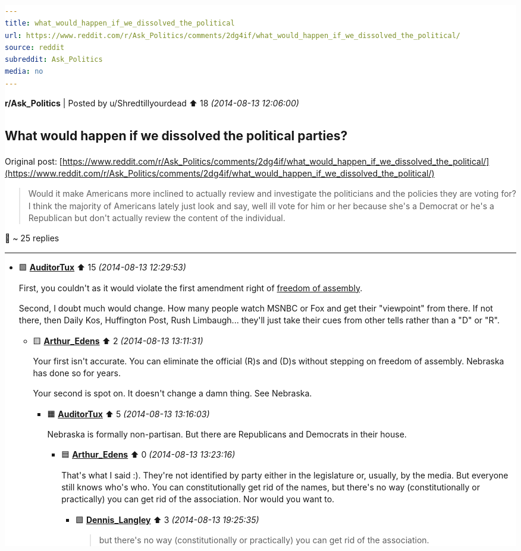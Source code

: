 ```yaml
---
title: what_would_happen_if_we_dissolved_the_political
url: https://www.reddit.com/r/Ask_Politics/comments/2dg4if/what_would_happen_if_we_dissolved_the_political/
source: reddit
subreddit: Ask_Politics
media: no
---
```

**r/Ask_Politics** | Posted by u/Shredtillyourdead ⬆️ 18 _(2014-08-13 12:06:00)_

## What would happen if we dissolved the political parties?

Original post: [https://www.reddit.com/r/Ask_Politics/comments/2dg4if/what_would_happen_if_we_dissolved_the_political/](https://www.reddit.com/r/Ask_Politics/comments/2dg4if/what_would_happen_if_we_dissolved_the_political/)

> Would it make Americans more inclined to actually review and investigate the politicians and the policies they are voting for? I think the majority of Americans lately just look and say, well ill vote for him or her because she's a Democrat or he's a Republican but don't actually review the content of the individual.

💬 ~ 25 replies

---

* 🟩 **[AuditorTux](https://www.reddit.com/user/AuditorTux)** ⬆️ 15 _(2014-08-13 12:29:53)_

	First, you couldn't as it would violate the first amendment right of [freedom of assembly](http://en.wikipedia.org/wiki/Freedom_of_assembly).

	Second, I doubt much would change.  How many people watch MSNBC or Fox and get their "viewpoint" from there.  If not there, then Daily Kos, Huffington Post, Rush Limbaugh... they'll just take their cues from other tells rather than a "D" or "R".

	* 🟨 **[Arthur_Edens](https://www.reddit.com/user/Arthur_Edens)** ⬆️ 2 _(2014-08-13 13:11:31)_

		Your first isn't accurate.  You can eliminate the official (R)s and (D)s without stepping on freedom of assembly. Nebraska has done so for years. 
		
		Your second is spot on. It doesn't change a damn thing. See Nebraska.  

		* 🟧 **[AuditorTux](https://www.reddit.com/user/AuditorTux)** ⬆️ 5 _(2014-08-13 13:16:03)_

			Nebraska is formally non-partisan.  But there are Republicans and Democrats in their house.

			* 🟦 **[Arthur_Edens](https://www.reddit.com/user/Arthur_Edens)** ⬆️ 0 _(2014-08-13 13:23:16)_

				That's what I said :).  They're not identified by party either in the legislature or, usually, by the media. But everyone still knows who's who.  You can constitutionally get rid of the names, but there's no way (constitutionally or practically) you can get rid of the association.  Nor would you want to. 

				* 🟪 **[Dennis_Langley](https://www.reddit.com/user/Dennis_Langley)** ⬆️ 3 _(2014-08-13 19:25:35)_

					> but there's no way (constitutionally or practically) you can get rid of the association.
					